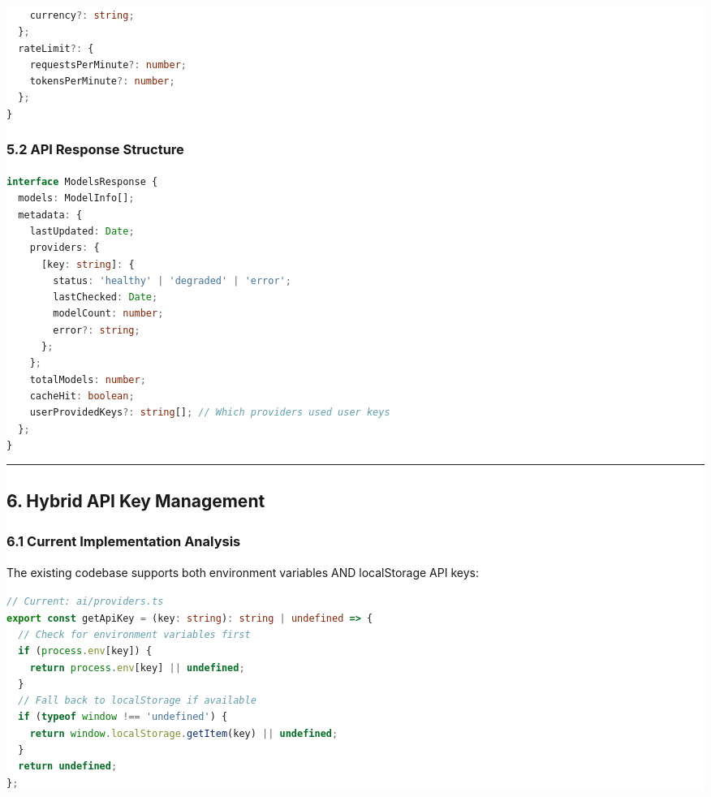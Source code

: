 ```ts
    currency?: string;
  };
  rateLimit?: {
    requestsPerMinute?: number;
    tokensPerMinute?: number;
  };
}
```

### 5.2 API Response Structure
```ts
interface ModelsResponse {
  models: ModelInfo[];
  metadata: {
    lastUpdated: Date;
    providers: {
      [key: string]: {
        status: 'healthy' | 'degraded' | 'error';
        lastChecked: Date;
        modelCount: number;
        error?: string;
      };
    };
    totalModels: number;
    cacheHit: boolean;
    userProvidedKeys?: string[]; // Which providers used user keys
  };
}
```

---

## 6. Hybrid API Key Management

### 6.1 Current Implementation Analysis
The existing codebase supports both environment variables AND localStorage API keys:

```ts
// Current: ai/providers.ts
export const getApiKey = (key: string): string | undefined => {
  // Check for environment variables first
  if (process.env[key]) {
    return process.env[key] || undefined;
  }
  // Fall back to localStorage if available
  if (typeof window !== 'undefined') {
    return window.localStorage.getItem(key) || undefined;
  }
  return undefined;
};
```

